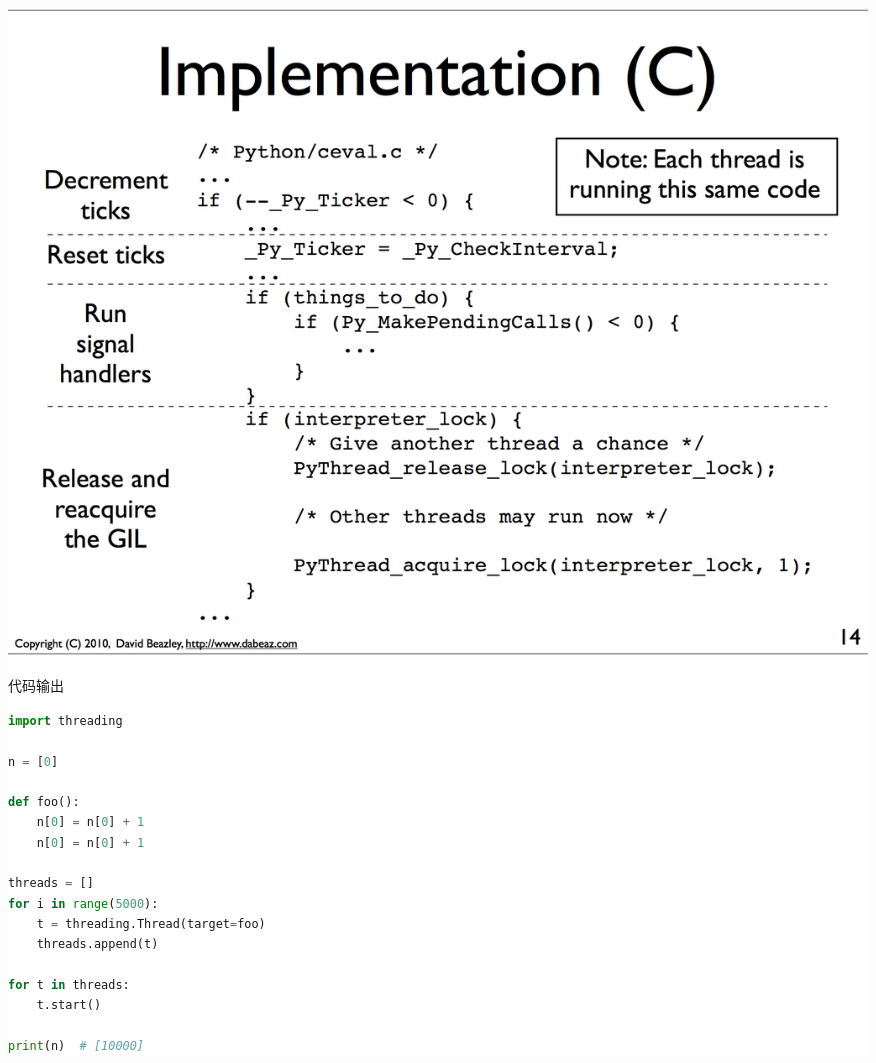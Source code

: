 ![gil-impl](./imgs/gil-impl.png)

代码输出

```python
import threading

n = [0]

def foo():
    n[0] = n[0] + 1
    n[0] = n[0] + 1

threads = []
for i in range(5000):
    t = threading.Thread(target=foo)
    threads.append(t)

for t in threads:
    t.start()

print(n)  # [10000]
```
